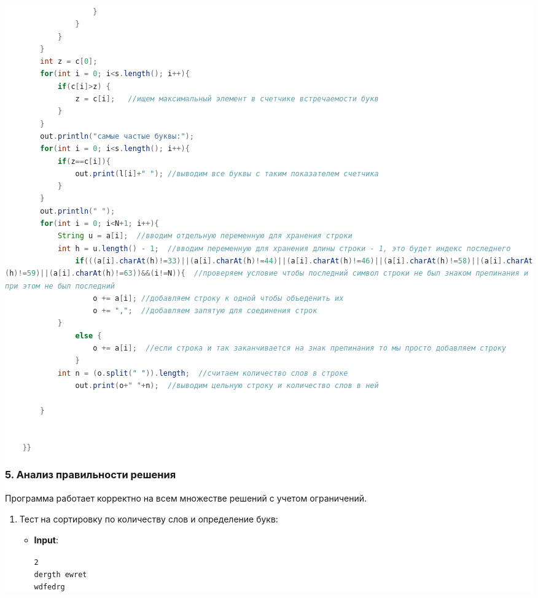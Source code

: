 ```java
                    }
                }
            }
        }
        int z = c[0];
        for(int i = 0; i<s.length(); i++){
            if(c[i]>z) {
                z = c[i];   //ищем максимальный элемент в счетчике встречаемости букв
            }
        }
        out.println("самые частые буквы:");
        for(int i = 0; i<s.length(); i++){
            if(z==c[i]){
                out.print(l[i]+" "); //выводим все буквы с таким показателем счетчика 
            }
        }
        out.println(" ");
        for(int i = 0; i<N+1; i++){
            String u = a[i];  //вводим отдельную переменную для хранения строки
            int h = u.length() - 1;  //вводим переменную для хранения длины строки - 1, это будет индекс последнего 
                if(((a[i].charAt(h)!=33)||(a[i].charAt(h)!=44)||(a[i].charAt(h)!=46)||(a[i].charAt(h)!=58)||(a[i].charAt(h)!=59)||(a[i].charAt(h)!=63))&&(i!=N)){  //проверяем условие чтобы последний символ строки не был знаком препинания и при этом не был последний
                    o += a[i]; //добавляем строку к одной чтобы объеденить их 
                    o += ",";  //добавляем запятую для соединения строк
            }
                else {
                    o += a[i];  //если строка и так заканчивается на знак препинания то мы просто добавляем строку
                }
            int n = (o.split(" ")).length;  //считаем количество слов в строке 
                out.print(o+" "+n);  //выводим цельную строку и количество слов в ней 

        }


    }}
```

### 5. Анализ правильности решения

Программа работает корректно на всем множестве решений с учетом ограничений.

1. Тест на сортировку по количеству слов и определение букв:

    - **Input**:
        ```
        2
        dergth ewret
        wdfedrg
        ```
